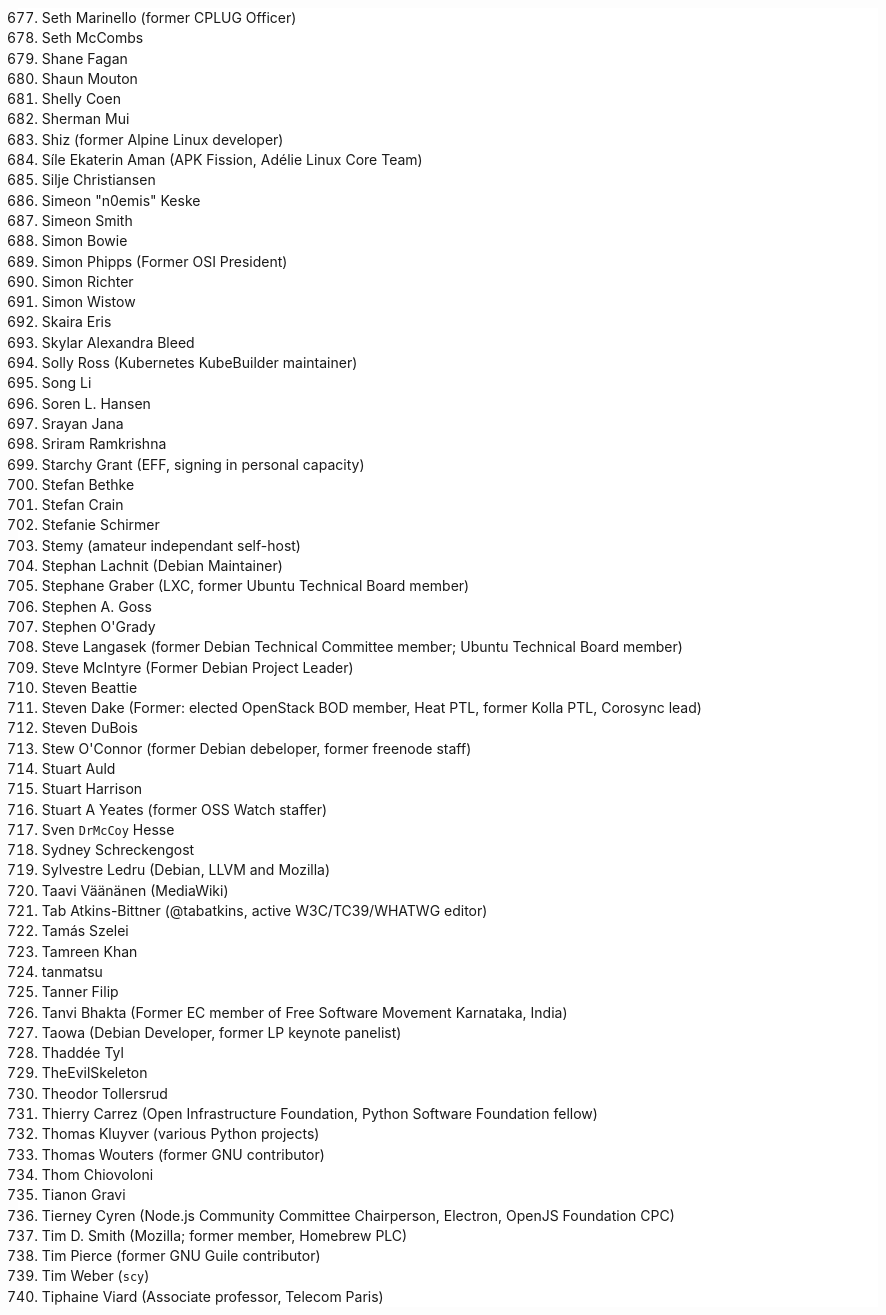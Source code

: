 677. Seth Marinello (former CPLUG Officer)
678. Seth McCombs
679. Shane Fagan
680. Shaun Mouton
681. Shelly Coen
682. Sherman Mui
683. Shiz (former Alpine Linux developer)
684. Síle Ekaterin Aman (APK Fission, Adélie Linux Core Team)
685. Silje Christiansen
686. Simeon "n0emis" Keske
687. Simeon Smith
688. Simon Bowie
689. Simon Phipps (Former OSI President)
690. Simon Richter
691. Simon Wistow
692. Skaira Eris
693. Skylar Alexandra Bleed
694. Solly Ross (Kubernetes KubeBuilder maintainer)
695. Song Li
696. Soren L. Hansen
697. Srayan Jana
698. Sriram Ramkrishna
699. Starchy Grant (EFF, signing in personal capacity)
700. Stefan Bethke
701. Stefan Crain
702. Stefanie Schirmer
703. Stemy (amateur independant self-host)
704. Stephan Lachnit (Debian Maintainer)
705. Stephane Graber (LXC, former Ubuntu Technical Board member)
706. Stephen A. Goss
707. Stephen O'Grady
708. Steve Langasek (former Debian Technical Committee member; Ubuntu Technical Board member)
709. Steve McIntyre (Former Debian Project Leader)
710. Steven Beattie
711. Steven Dake (Former: elected OpenStack BOD member, Heat PTL, former Kolla PTL, Corosync lead)
712. Steven DuBois
713. Stew O'Connor (former Debian debeloper, former freenode staff)
714. Stuart Auld
715. Stuart Harrison
716. Stuart A Yeates (former OSS Watch staffer)
717. Sven `DrMcCoy` Hesse
718. Sydney Schreckengost
719. Sylvestre Ledru (Debian, LLVM and Mozilla) 
720. Taavi Väänänen (MediaWiki)
721. Tab Atkins-Bittner (@tabatkins, active W3C/TC39/WHATWG editor)
722. Tamás Szelei
723. Tamreen Khan
724. tanmatsu
725. Tanner Filip
726. Tanvi Bhakta (Former EC member of Free Software Movement Karnataka, India)
727. Taowa (Debian Developer, former LP keynote panelist)
728. Thaddée Tyl
729. TheEvilSkeleton
730. Theodor Tollersrud
731. Thierry Carrez (Open Infrastructure Foundation, Python Software Foundation fellow)
732. Thomas Kluyver (various Python projects)
733. Thomas Wouters (former GNU contributor)
734. Thom Chiovoloni
735. Tianon Gravi
736. Tierney Cyren (Node.js Community Committee Chairperson, Electron, OpenJS Foundation CPC)
737. Tim D. Smith (Mozilla; former member, Homebrew PLC)
738. Tim Pierce (former GNU Guile contributor)
739. Tim Weber (`scy`)
740. Tiphaine Viard (Associate professor, Telecom Paris)